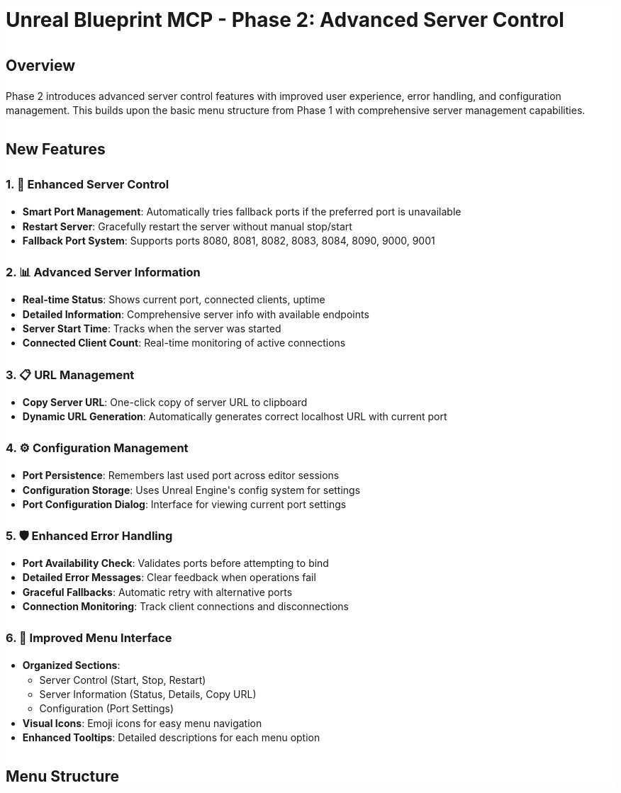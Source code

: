 # Unreal Blueprint MCP - Phase 2: Advanced Server Control

## Overview

Phase 2 introduces advanced server control features with improved user experience, error handling, and configuration management. This builds upon the basic menu structure from Phase 1 with comprehensive server management capabilities.

## New Features

### 1. 🚀 Enhanced Server Control
- **Smart Port Management**: Automatically tries fallback ports if the preferred port is unavailable
- **Restart Server**: Gracefully restart the server without manual stop/start
- **Fallback Port System**: Supports ports 8080, 8081, 8082, 8083, 8084, 8090, 9000, 9001

### 2. 📊 Advanced Server Information
- **Real-time Status**: Shows current port, connected clients, uptime
- **Detailed Information**: Comprehensive server info with available endpoints
- **Server Start Time**: Tracks when the server was started
- **Connected Client Count**: Real-time monitoring of active connections

### 3. 📋 URL Management
- **Copy Server URL**: One-click copy of server URL to clipboard
- **Dynamic URL Generation**: Automatically generates correct localhost URL with current port

### 4. ⚙️ Configuration Management
- **Port Persistence**: Remembers last used port across editor sessions
- **Configuration Storage**: Uses Unreal Engine's config system for settings
- **Port Configuration Dialog**: Interface for viewing current port settings

### 5. 🛡️ Enhanced Error Handling
- **Port Availability Check**: Validates ports before attempting to bind
- **Detailed Error Messages**: Clear feedback when operations fail
- **Graceful Fallbacks**: Automatic retry with alternative ports
- **Connection Monitoring**: Track client connections and disconnections

### 6. 🎨 Improved Menu Interface
- **Organized Sections**: 
  - Server Control (Start, Stop, Restart)
  - Server Information (Status, Details, Copy URL)
  - Configuration (Port Settings)
- **Visual Icons**: Emoji icons for easy menu navigation
- **Enhanced Tooltips**: Detailed descriptions for each menu option

## Menu Structure
